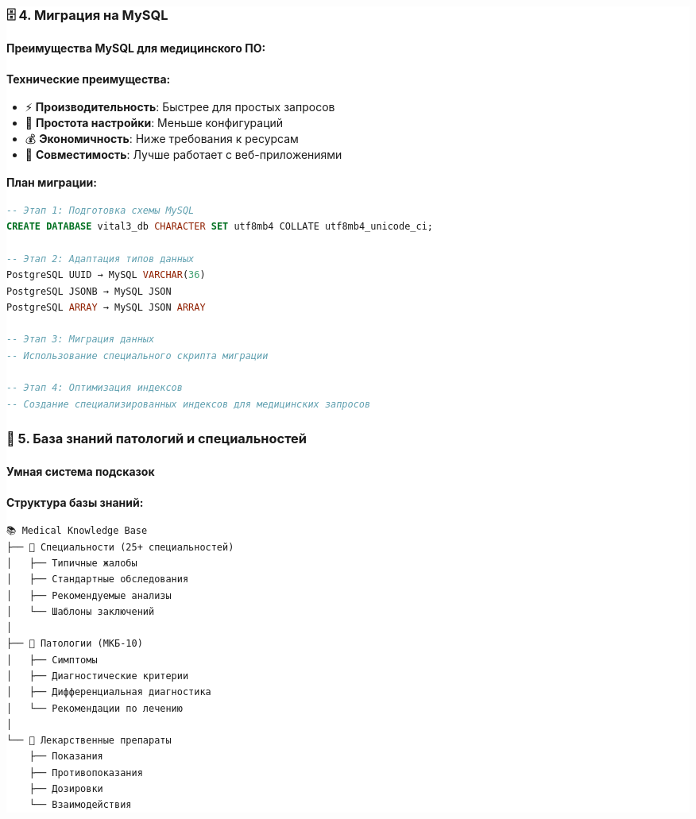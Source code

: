 ### 🗄️ 4. Миграция на MySQL

#### **Преимущества MySQL для медицинского ПО:**

**Технические преимущества:**
- ⚡ **Производительность**: Быстрее для простых запросов
- 🔧 **Простота настройки**: Меньше конфигураций
- 💰 **Экономичность**: Ниже требования к ресурсам
- 📱 **Совместимость**: Лучше работает с веб-приложениями

**План миграции:**
```sql
-- Этап 1: Подготовка схемы MySQL
CREATE DATABASE vital3_db CHARACTER SET utf8mb4 COLLATE utf8mb4_unicode_ci;

-- Этап 2: Адаптация типов данных
PostgreSQL UUID → MySQL VARCHAR(36)
PostgreSQL JSONB → MySQL JSON
PostgreSQL ARRAY → MySQL JSON ARRAY

-- Этап 3: Миграция данных
-- Использование специального скрипта миграции

-- Этап 4: Оптимизация индексов
-- Создание специализированных индексов для медицинских запросов
```

### 🏥 5. База знаний патологий и специальностей

#### **Умная система подсказок**

**Структура базы знаний:**
```
📚 Medical Knowledge Base
├── 🏥 Специальности (25+ специальностей)
│   ├── Типичные жалобы
│   ├── Стандартные обследования
│   ├── Рекомендуемые анализы
│   └── Шаблоны заключений
│
├── 🦠 Патологии (МКБ-10)
│   ├── Симптомы
│   ├── Диагностические критерии
│   ├── Дифференциальная диагностика
│   └── Рекомендации по лечению
│
└── 💊 Лекарственные препараты
    ├── Показания
    ├── Противопоказания
    ├── Дозировки
    └── Взаимодействия
```
